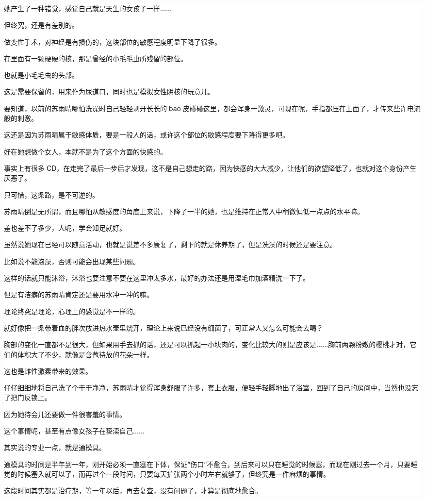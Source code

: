 她产生了一种错觉，感觉自己就是天生的女孩子一样……

但终究，还是有差别的。

做变性手术，对神经是有损伤的，这块部位的敏感程度明显下降了很多。

在里面有一颗硬硬的核，那是曾经的小毛毛虫所残留的部位。

也就是小毛毛虫的头部。

这是需要保留的，用来作为尿道口，同时也是模拟女性阴核的玩意儿。

要知道，以前的苏雨晴哪怕洗澡时自己轻轻剥开长长的 bao 皮碰碰这里，都会浑身一激灵，可现在呢，手指都压在上面了，才传来些许电流般的刺激。

这还是因为苏雨晴属于敏感体质，要是一般人的话，或许这个部位的敏感程度要下降得更多吧。

好在她想做个女人，本就不是为了这个方面的快感的。

事实上有很多 CD，在走完了最后一步后才发现，这不是自己想走的路，因为快感的大大减少，让他们的欲望降低了，也就对这个身份产生厌恶了。

只可惜，这条路，是不可逆的。

苏雨晴倒是无所谓，而且哪怕从敏感度的角度上来说，下降了一半的她，也是维持在正常人中稍微偏低一点点的水平嘛。

差也差不了多少，人呢，学会知足就好。

虽然说她现在已经可以随意活动，也就是说差不多康复了，剩下的就是休养期了，但是洗澡的时候还是要注意。

比如说不能泡澡，否则可能会出现某些问题。

这样的话就只能沐浴，沐浴也要注意不要在这里冲太多水，最好的办法还是用湿毛巾加酒精洗一下了。

但是有洁癖的苏雨晴肯定还是要用水冲一冲的嘛。

理论终究是理论，心理上的感觉是不一样的。

就好像把一条带着血的胖次放进热水壶里烧开，理论上来说已经没有细菌了，可正常人又怎么可能会去喝？

胸部的变化一直都不是很大，但如果用手去抓的话，还是可以抓起一小块肉的，变化比较大的则是应该是……胸前两颗粉嫩的樱桃才对，它们的体积大了不少，就像是含苞待放的花朵一样。

这也是雌性激素带来的效果。

仔仔细细地将自己洗了个干干净净，苏雨晴才觉得浑身舒服了许多，套上衣服，便轻手轻脚地出了浴室，回到了自己的房间中，当然也没忘了把门反锁上。

因为她待会儿还要做一件很害羞的事情。

这个事情呢，甚至有点像女孩子在亵渎自己……

其实说的专业一点，就是通模具。

通模具的时间是半年到一年，刚开始必须一直塞在下体，保证“伤口”不愈合，到后来可以只在睡觉的时候塞，而现在刚过去一个月，只要睡觉的时候塞入就可以了，而再过个一段时间，只要每天扩张两个小时左右就够了，但终究是一件麻烦的事情。

这段时间其实都是治疗期，等一年以后，再去复查，没有问题了，才算是彻底地愈合。

